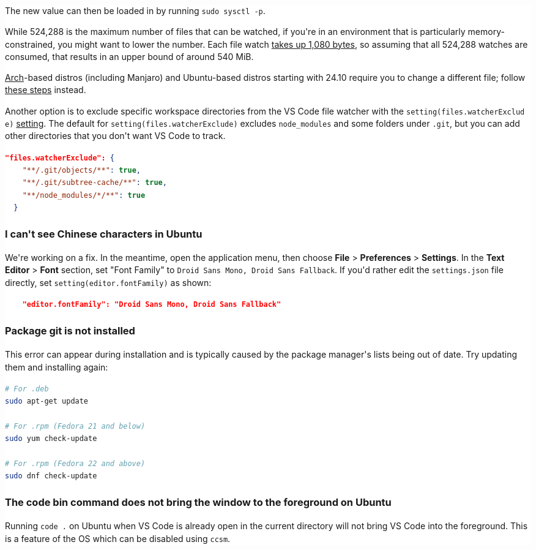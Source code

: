 The new value can then be loaded in by running `sudo sysctl -p`.

While 524,288 is the maximum number of files that can be watched, if you're in an environment that is particularly memory-constrained, you might want to lower the number. Each file watch [takes up 1,080 bytes](https://stackoverflow.com/a/7091897/1156119), so assuming that all 524,288 watches are consumed, that results in an upper bound of around 540 MiB.

[Arch](https://www.archlinux.org/)-based distros (including Manjaro) and Ubuntu-based distros starting with 24.10 require you to change a different file; follow [these steps](https://gist.github.com/tbjgolden/c53ca37f3bc2fab8c930183310918c8c) instead.

Another option is to exclude specific workspace directories from the VS Code file watcher with the `setting(files.watcherExclude)` [setting](/docs/configure/settings.md). The default for `setting(files.watcherExclude)` excludes `node_modules` and some folders under `.git`, but you can add other directories that you don't want VS Code to track.

```json
"files.watcherExclude": {
    "**/.git/objects/**": true,
    "**/.git/subtree-cache/**": true,
    "**/node_modules/*/**": true
  }
```

### I can't see Chinese characters in Ubuntu

We're working on a fix. In the meantime, open the application menu, then choose **File** > **Preferences** > **Settings**. In the **Text Editor** > **Font** section, set "Font Family" to `Droid Sans Mono, Droid Sans Fallback`. If you'd rather edit the `settings.json` file directly, set `setting(editor.fontFamily)` as shown:

```json
    "editor.fontFamily": "Droid Sans Mono, Droid Sans Fallback"
```

### Package git is not installed

This error can appear during installation and is typically caused by the package manager's lists being out of date. Try updating them and installing again:

```bash
# For .deb
sudo apt-get update

# For .rpm (Fedora 21 and below)
sudo yum check-update

# For .rpm (Fedora 22 and above)
sudo dnf check-update
```

### The code bin command does not bring the window to the foreground on Ubuntu

Running `code .` on Ubuntu when VS Code is already open in the current directory will not bring VS Code into the foreground. This is a feature of the OS which can be disabled using `ccsm`.
